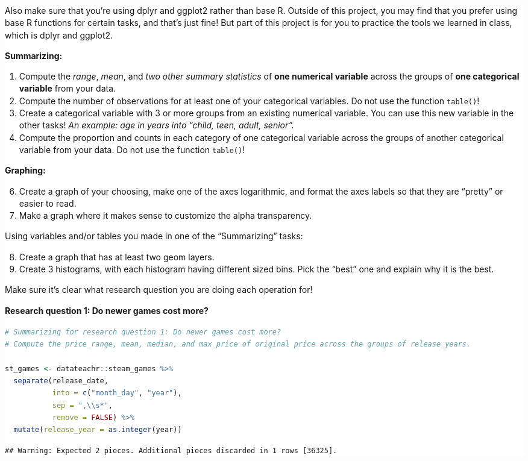 Also make sure that you’re using dplyr and ggplot2 rather than base R.
Outside of this project, you may find that you prefer using base R
functions for certain tasks, and that’s just fine! But part of this
project is for you to practice the tools we learned in class, which is
dplyr and ggplot2.

**Summarizing:**

1.  Compute the *range*, *mean*, and *two other summary statistics* of
    **one numerical variable** across the groups of **one categorical
    variable** from your data.
2.  Compute the number of observations for at least one of your
    categorical variables. Do not use the function `table()`!
3.  Create a categorical variable with 3 or more groups from an existing
    numerical variable. You can use this new variable in the other
    tasks! *An example: age in years into “child, teen, adult, senior”.*
4.  Compute the proportion and counts in each category of one
    categorical variable across the groups of another categorical
    variable from your data. Do not use the function `table()`!

**Graphing:**

6.  Create a graph of your choosing, make one of the axes logarithmic,
    and format the axes labels so that they are “pretty” or easier to
    read.
7.  Make a graph where it makes sense to customize the alpha
    transparency.

Using variables and/or tables you made in one of the “Summarizing”
tasks:

8.  Create a graph that has at least two geom layers.
9.  Create 3 histograms, with each histogram having different sized
    bins. Pick the “best” one and explain why it is the best.

Make sure it’s clear what research question you are doing each operation
for!



**Research question 1: Do newer games cost more?**

``` r
# Summarizing for research question 1: Do newer games cost more?
# Compute the price_range, mean, median, and max_price of original price across the groups of release_years.

st_games <- datateachr::steam_games %>%
  separate(release_date,
           into = c("month_day", "year"),
           sep = ",\\s*",        
           remove = FALSE) %>%
  mutate(release_year = as.integer(year)) 
```

    ## Warning: Expected 2 pieces. Additional pieces discarded in 1 rows [36325].
